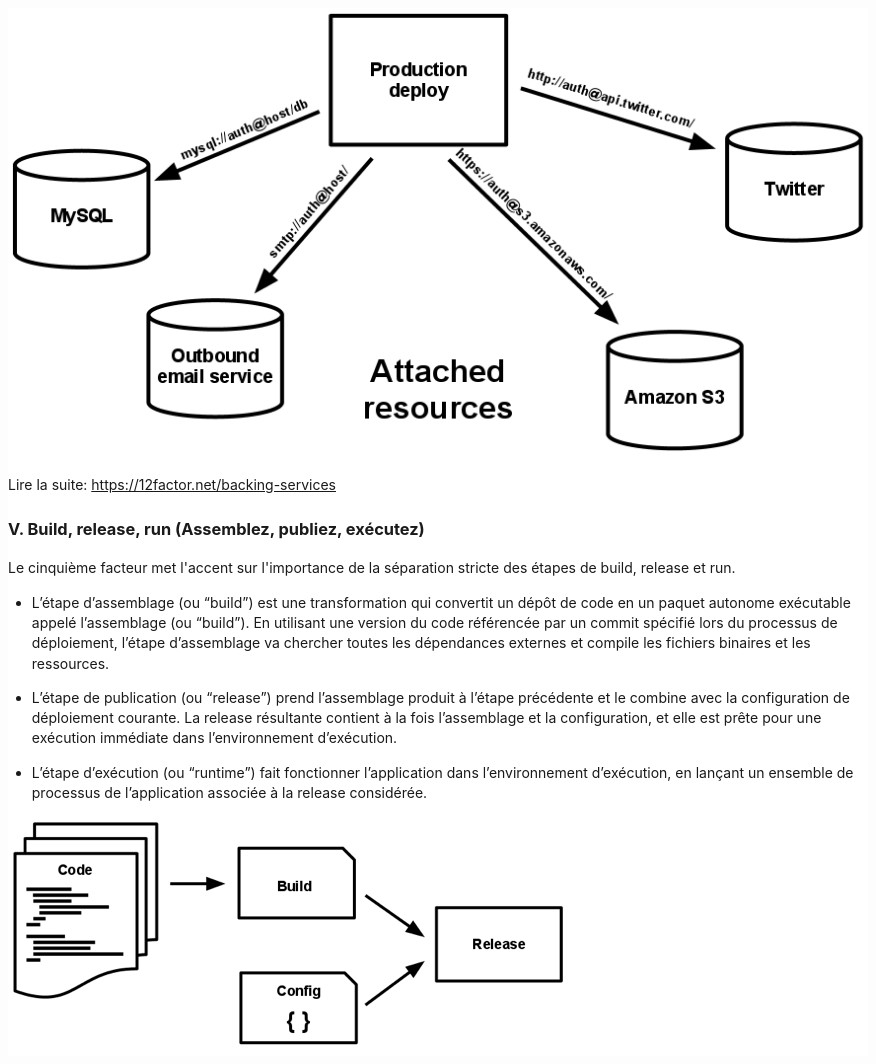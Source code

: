 ![](resources/images/12factors01.png)

Lire la suite: https://12factor.net/backing-services

### V. Build, release, run (Assemblez, publiez, exécutez)

Le cinquième facteur met l'accent sur l'importance de la séparation stricte des étapes de build, release et run.

- L’étape d’assemblage (ou “build”) est une transformation qui convertit un dépôt de code en un paquet autonome exécutable appelé l’assemblage (ou “build”). En utilisant une version du code référencée par un commit spécifié lors du processus de déploiement, l’étape d’assemblage va chercher toutes les dépendances externes et compile les fichiers binaires et les ressources.

- L’étape de publication (ou “release”) prend l’assemblage produit à l’étape précédente et le combine avec la configuration de déploiement courante. La release résultante contient à la fois l’assemblage et la configuration, et elle est prête pour une exécution immédiate dans l’environnement d’exécution.

- L’étape d’exécution (ou “runtime”) fait fonctionner l’application dans l’environnement d’exécution, en lançant un ensemble de processus de l’application associée à la release considérée.

![](resources/images/12factors2.png)
